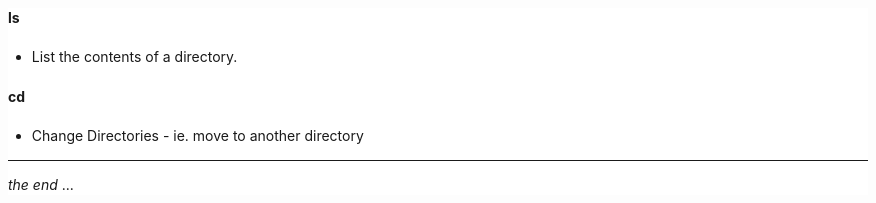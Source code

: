 #### ls
* List the contents of a directory.
#### cd
* Change Directories - ie. move to another directory

***
*the end*  ...

